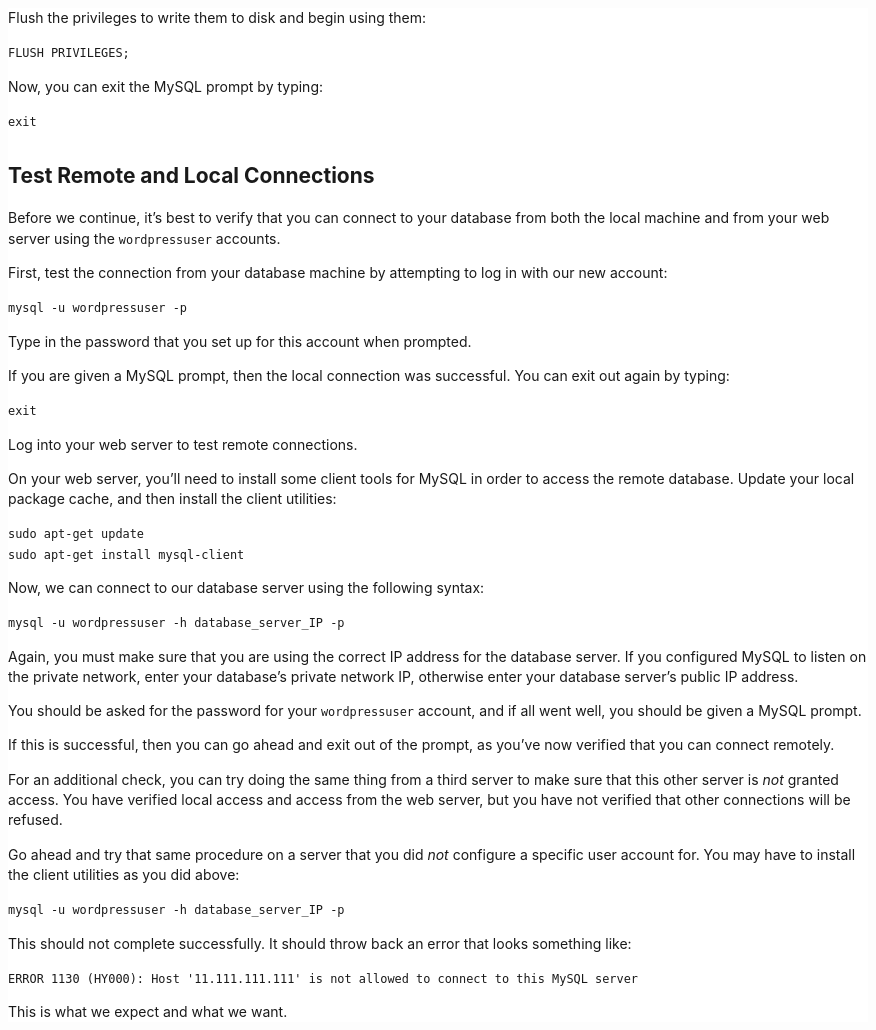 Flush the privileges to write them to disk and begin using them:

    FLUSH PRIVILEGES;

Now, you can exit the MySQL prompt by typing:

    exit

## Test Remote and Local Connections

Before we continue, it’s best to verify that you can connect to your database from both the local machine and from your web server using the `wordpressuser` accounts.

First, test the connection from your database machine by attempting to log in with our new account:

    mysql -u wordpressuser -p

Type in the password that you set up for this account when prompted.

If you are given a MySQL prompt, then the local connection was successful. You can exit out again by typing:

    exit

Log into your web server to test remote connections.

On your web server, you’ll need to install some client tools for MySQL in order to access the remote database. Update your local package cache, and then install the client utilities:

    sudo apt-get update
    sudo apt-get install mysql-client

Now, we can connect to our database server using the following syntax:

    mysql -u wordpressuser -h database_server_IP -p

Again, you must make sure that you are using the correct IP address for the database server. If you configured MySQL to listen on the private network, enter your database’s private network IP, otherwise enter your database server’s public IP address.

You should be asked for the password for your `wordpressuser` account, and if all went well, you should be given a MySQL prompt.

If this is successful, then you can go ahead and exit out of the prompt, as you’ve now verified that you can connect remotely.

For an additional check, you can try doing the same thing from a third server to make sure that this other server is _not_ granted access. You have verified local access and access from the web server, but you have not verified that other connections will be refused.

Go ahead and try that same procedure on a server that you did _not_ configure a specific user account for. You may have to install the client utilities as you did above:

    mysql -u wordpressuser -h database_server_IP -p

This should not complete successfully. It should throw back an error that looks something like:

    ERROR 1130 (HY000): Host '11.111.111.111' is not allowed to connect to this MySQL server

This is what we expect and what we want.
